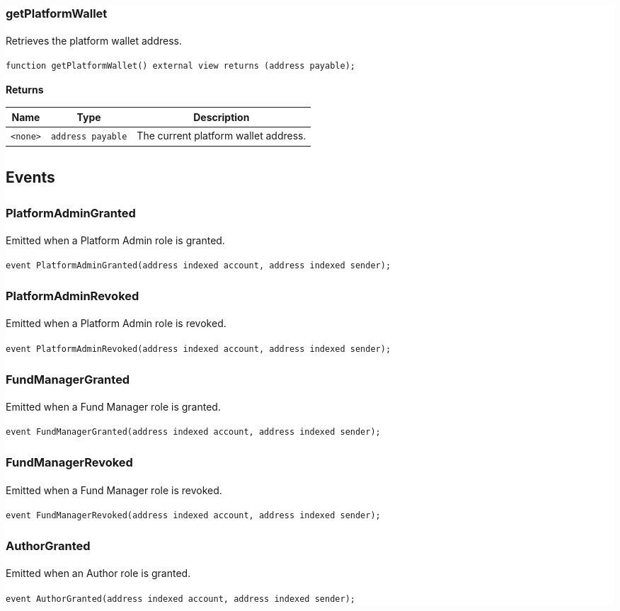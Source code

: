 
### getPlatformWallet

Retrieves the platform wallet address.


```solidity
function getPlatformWallet() external view returns (address payable);
```
**Returns**

|Name|Type|Description|
|----|----|-----------|
|`<none>`|`address payable`|The current platform wallet address.|


## Events
### PlatformAdminGranted
Emitted when a Platform Admin role is granted.


```solidity
event PlatformAdminGranted(address indexed account, address indexed sender);
```

### PlatformAdminRevoked
Emitted when a Platform Admin role is revoked.


```solidity
event PlatformAdminRevoked(address indexed account, address indexed sender);
```

### FundManagerGranted
Emitted when a Fund Manager role is granted.


```solidity
event FundManagerGranted(address indexed account, address indexed sender);
```

### FundManagerRevoked
Emitted when a Fund Manager role is revoked.


```solidity
event FundManagerRevoked(address indexed account, address indexed sender);
```

### AuthorGranted
Emitted when an Author role is granted.


```solidity
event AuthorGranted(address indexed account, address indexed sender);
```
